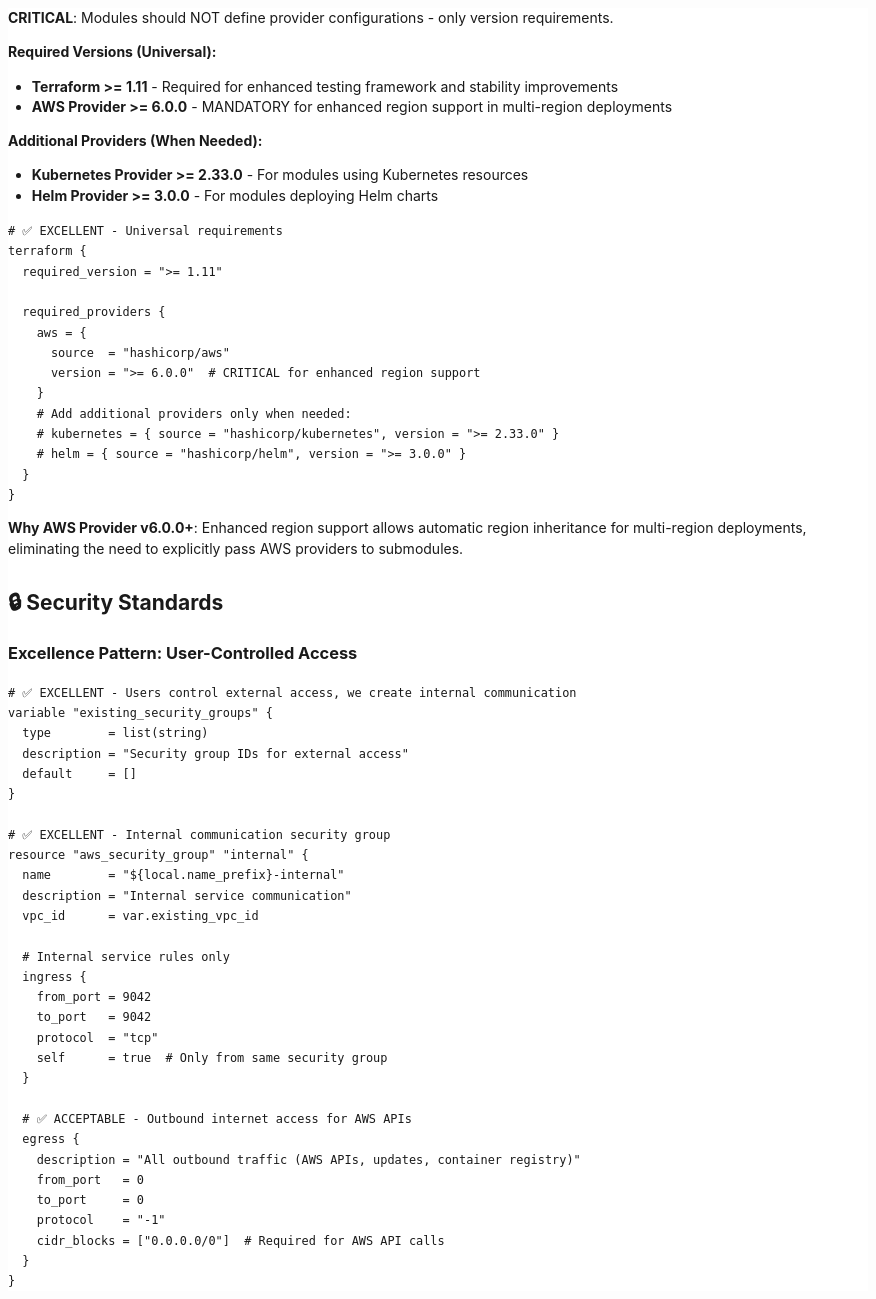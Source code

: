 **CRITICAL**: Modules should NOT define provider configurations - only version requirements.

**Required Versions (Universal):**
- **Terraform >= 1.11** - Required for enhanced testing framework and stability improvements
- **AWS Provider >= 6.0.0** - MANDATORY for enhanced region support in multi-region deployments

**Additional Providers (When Needed):**
- **Kubernetes Provider >= 2.33.0** - For modules using Kubernetes resources
- **Helm Provider >= 3.0.0** - For modules deploying Helm charts

```hcl
# ✅ EXCELLENT - Universal requirements
terraform {
  required_version = ">= 1.11"
  
  required_providers {
    aws = {
      source  = "hashicorp/aws"
      version = ">= 6.0.0"  # CRITICAL for enhanced region support
    }
    # Add additional providers only when needed:
    # kubernetes = { source = "hashicorp/kubernetes", version = ">= 2.33.0" }
    # helm = { source = "hashicorp/helm", version = ">= 3.0.0" }
  }
}
```

**Why AWS Provider v6.0.0+**: Enhanced region support allows automatic region inheritance for multi-region deployments, eliminating the need to explicitly pass AWS providers to submodules.

## 🔒 Security Standards

### **Excellence Pattern: User-Controlled Access**

```hcl
# ✅ EXCELLENT - Users control external access, we create internal communication
variable "existing_security_groups" {
  type        = list(string)
  description = "Security group IDs for external access"
  default     = []
}

# ✅ EXCELLENT - Internal communication security group
resource "aws_security_group" "internal" {
  name        = "${local.name_prefix}-internal"
  description = "Internal service communication"
  vpc_id      = var.existing_vpc_id

  # Internal service rules only
  ingress {
    from_port = 9042
    to_port   = 9042
    protocol  = "tcp"
    self      = true  # Only from same security group
  }

  # ✅ ACCEPTABLE - Outbound internet access for AWS APIs
  egress {
    description = "All outbound traffic (AWS APIs, updates, container registry)"
    from_port   = 0
    to_port     = 0
    protocol    = "-1"
    cidr_blocks = ["0.0.0.0/0"]  # Required for AWS API calls
  }
}
```